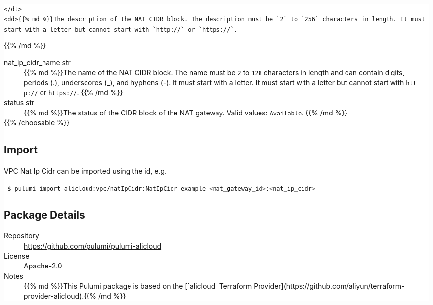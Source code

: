     </dt>
    <dd>{{% md %}}The description of the NAT CIDR block. The description must be `2` to `256` characters in length. It must start with a letter but cannot start with `http://` or `https://`.
{{% /md %}}</dd><dt class="property-optional"
            title="Optional">
        <span id="state_nat_ip_cidr_name_python">
<a href="#state_nat_ip_cidr_name_python" style="color: inherit; text-decoration: inherit;">nat_<wbr>ip_<wbr>cidr_<wbr>name</a>
</span>
        <span class="property-indicator"></span>
        <span class="property-type">str</span>
    </dt>
    <dd>{{% md %}}The name of the NAT CIDR block. The name must be `2` to `128` characters in length and can contain digits, periods (.), underscores (_), and hyphens (-). It must start with a letter. It must start with a letter but cannot start with `http://` or `https://`.
{{% /md %}}</dd><dt class="property-optional"
            title="Optional">
        <span id="state_status_python">
<a href="#state_status_python" style="color: inherit; text-decoration: inherit;">status</a>
</span>
        <span class="property-indicator"></span>
        <span class="property-type">str</span>
    </dt>
    <dd>{{% md %}}The status of the CIDR block of the NAT gateway. Valid values: `Available`.
{{% /md %}}</dd></dl>
{{% /choosable %}}





## Import


VPC Nat Ip Cidr can be imported using the id, e.g.

```sh
 $ pulumi import alicloud:vpc/natIpCidr:NatIpCidr example <nat_gateway_id>:<nat_ip_cidr>
```




<h2 id="package-details">Package Details</h2>
<dl class="package-details">
	<dt>Repository</dt>
	<dd><a href="https://github.com/pulumi/pulumi-alicloud">https://github.com/pulumi/pulumi-alicloud</a></dd>
	<dt>License</dt>
	<dd>Apache-2.0</dd>
	<dt>Notes</dt>
	<dd>{{% md %}}This Pulumi package is based on the [`alicloud` Terraform Provider](https://github.com/aliyun/terraform-provider-alicloud).{{% /md %}}</dd>
</dl>

